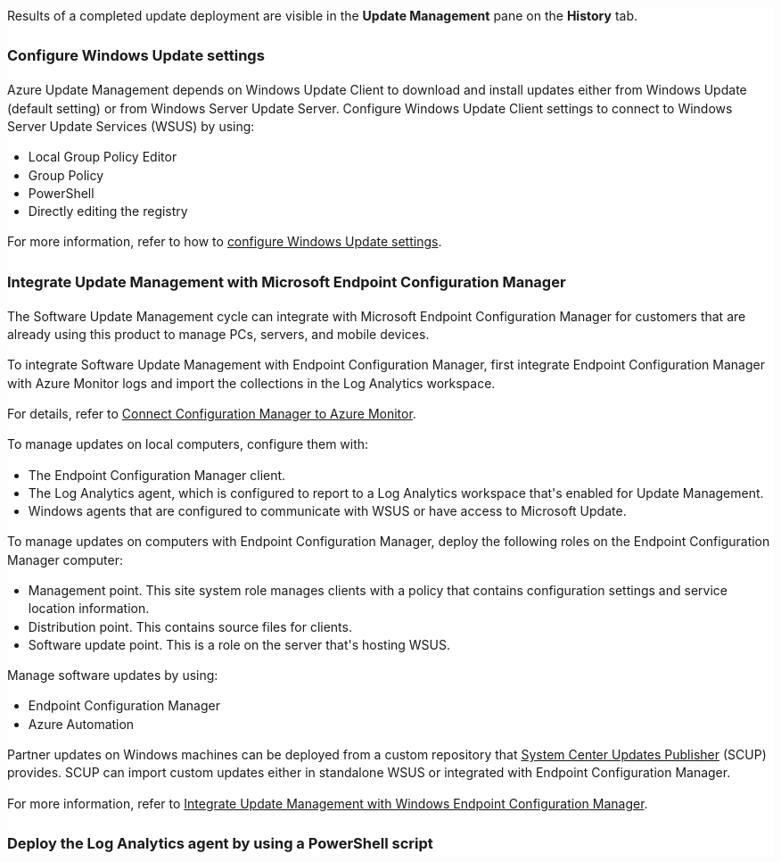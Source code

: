 Results of a completed update deployment are visible in the **Update Management** pane on the **History** tab.

### Configure Windows Update settings

Azure Update Management depends on Windows Update Client to download and install updates either from Windows Update (default setting) or from Windows Server Update Server. Configure Windows Update Client settings to connect to Windows Server Update Services (WSUS) by using:

- Local Group Policy Editor
- Group Policy
- PowerShell
- Directly editing the registry

For more information, refer to how to [configure Windows Update settings][25].

### Integrate Update Management with Microsoft Endpoint Configuration Manager

The Software Update Management cycle can integrate with Microsoft Endpoint Configuration Manager for customers that are already using this product to manage PCs, servers, and mobile devices.

To integrate Software Update Management with Endpoint Configuration Manager, first integrate Endpoint Configuration Manager with Azure Monitor logs and import the collections in the Log Analytics workspace.

For details, refer to [Connect Configuration Manager to Azure Monitor][26].

To manage updates on local computers, configure them with:

- The Endpoint Configuration Manager client.
- The Log Analytics agent, which is configured to report to a Log Analytics workspace that's enabled for Update Management.
- Windows agents that are configured to communicate with WSUS or have access to Microsoft Update.

To manage updates on computers with Endpoint Configuration Manager, deploy the following roles on the Endpoint Configuration Manager computer:

- Management point. This site system role manages clients with a policy that contains configuration settings and service location information.
- Distribution point. This contains source files for clients.
- Software update point. This is a role on the server that's hosting WSUS.

Manage software updates by using:

- Endpoint Configuration Manager
- Azure Automation

Partner updates on Windows machines can be deployed from a custom repository that [System Center Updates Publisher][27] (SCUP) provides. SCUP can import custom updates either in standalone WSUS or integrated with Endpoint Configuration Manager.

For more information, refer to [Integrate Update Management with Windows Endpoint Configuration Manager][28].

### Deploy the Log Analytics agent by using a PowerShell script


[architectural-diagram]: ./images/azure-update-mgmt.png
[architectural-diagram-visio-source]: https://archcenter.blob.core.windows.net/cdn/azure-update-mgmt.vsdx
[1]: https://docs.microsoft.com/azure/azure-monitor/platform/design-logs-deployment
[2]: https://docs.microsoft.com/azure/automation/automation-hybrid-runbook-worker
[3]: https://docs.microsoft.com/azure/automation/automation-intro
[4]: https://docs.microsoft.com/azure/automation/update-management/update-mgmt-overview
[5]: https://docs.microsoft.com/azure/azure-monitor/platform/design-logs-deployment
[6]: https://portal.azure.com/
[7]: https://azure.microsoft.com/pricing/details/log-analytics/
[8]: https://docs.microsoft.com/azure/automation/how-to/region-mappings
[8]: https://docs.microsoft.com/azure/automation/how-to/region-mappings
[9]: https://docs.microsoft.com/azure/automation/update-management/update-mgmt-enable-template
[10]: https://docs.microsoft.com/azure/automation/update-management/update-mgmt-enable-portal
[11]: https://docs.microsoft.com/azure/automation/update-management/update-mgmt-enable-vm
[12]: https://docs.microsoft.com/azure/automation/update-management/update-mgmt-enable-automation-account
[13]: https://docs.microsoft.com/azure/automation/update-management/update-mgmt-enable-runbook
[14]: https://docs.microsoft.com/azure/virtual-machines/extensions/oms-linux
[15]: https://docs.microsoft.com/azure/virtual-machines/extensions/oms-windows
[16]: https://docs.microsoft.com/azure/azure-monitor/platform/agent-windows
[17]: https://docs.microsoft.com/azure/azure-monitor/platform/agent-windows#configure-agent-to-use-tls-12
[18]: https://docs.microsoft.com/azure/azure-monitor/platform/agent-linux#install-the-agent-manually
[19]: https://docs.microsoft.com/azure/azure-monitor/platform/gateway
[20]: https://docs.microsoft.com/azure/azure-monitor/platform/agent-linux#install-the-agent-using-wrapper-script
[21]: https://docs.microsoft.com/azure/azure-monitor/platform/agent-windows#obtain-workspace-id-and-key
[22]: https://docs.microsoft.com/azure/automation/update-management/update-mgmt-groups
[23]: https://docs.microsoft.com/azure/automation/update-management/update-mgmt-view-update-assessments#work-with-update-classifications
[24]: https://docs.microsoft.com/azure/automation/update-management/update-mgmt-pre-post-scripts
[25]: https://docs.microsoft.com/azure/automation/update-management/update-mgmt-configure-wuagent
[26]: https://docs.microsoft.com/azure/azure-monitor/platform/collect-sccm
[27]: https://docs.microsoft.com/configmgr/sum/tools/updates-publisher
[28]: https://docs.microsoft.com/azure/automation/update-management/update-mgmt-mecmintegration
[29]: https://docs.microsoft.com/azure/azure-monitor/platform/computer-groups
[30]: https://docs.microsoft.com/azure/azure-resource-manager/management/azure-subscription-service-limits#automation-limits
[31]: https://docs.microsoft.com/azure/automation/update-management/update-mgmt-overview#clients
[32]: https://docs.microsoft.com/azure/automation/automation-role-based-access-control#update-management-permissions
[33]: https://docs.microsoft.com/azure/automation/automation-secure-asset-encryption
[34]: https://docs.microsoft.com/azure/azure-monitor/platform/gateway
[35]: https://docs.microsoft.com/azure/automation/security-baseline
[36]: https://docs.microsoft.com/rest/api/automation/softwareupdateconfigurations/create
[37]: https://docs.microsoft.com/azure/automation/source-control-integration
[38]: https://azure.microsoft.com/pricing/calculator
[39]: https://azure.microsoft.com/pricing/details/automation/
[40]: https://azure.microsoft.com/pricing/details/monitor/